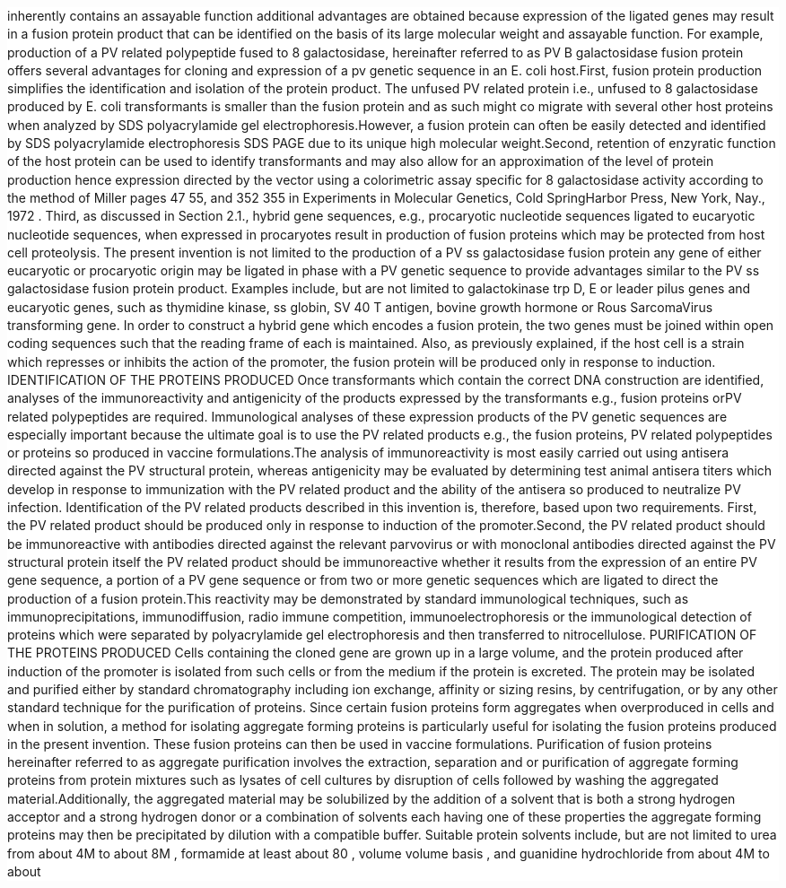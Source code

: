 inherently contains an assayable function additional advantages are obtained because expression of the ligated genes may result in a fusion protein product that can be identified on the basis of its large molecular weight and assayable function. For example, production of a PV related polypeptide fused to 8 galactosidase, hereinafter referred to as PV B galactosidase fusion protein offers several advantages for cloning and expression of a pv genetic sequence in an E. coli host.First, fusion protein production simplifies the identification and isolation of the protein product. The unfused PV related protein i.e., unfused to 8 galactosidase produced by E. coli transformants is smaller than the fusion protein and as such might co migrate with several other host proteins when analyzed by SDS polyacrylamide gel electrophoresis.However, a fusion protein can often be easily detected and identified by SDS polyacrylamide electrophoresis SDS PAGE due to its unique high molecular weight.Second, retention of enzyratic function of the host protein can be used to identify transformants and may also allow for an approximation of the level of protein production hence expression directed by the vector using a colorimetric assay specific for 8 galactosidase activity according to the method of Miller pages 47 55, and 352 355 in Experiments in Molecular Genetics, Cold SpringHarbor Press, New York, Nay., 1972 . Third, as discussed in Section 2.1., hybrid gene sequences, e.g., procaryotic nucleotide sequences ligated to eucaryotic nucleotide sequences, when expressed in procaryotes result in production of fusion proteins which may be protected from host cell proteolysis. The present invention is not limited to the production of a PV ss galactosidase fusion protein any gene of either eucaryotic or procaryotic origin may be ligated in phase with a PV genetic sequence to provide advantages similar to the PV ss galactosidase fusion protein product. Examples include, but are not limited to galactokinase trp D, E or leader pilus genes and eucaryotic genes, such as thymidine kinase, ss globin, SV 40 T antigen, bovine growth hormone or Rous SarcomaVirus transforming gene. In order to construct a hybrid gene which encodes a fusion protein, the two genes must be joined within open coding sequences such that the reading frame of each is maintained. Also, as previously explained, if the host cell is a strain which represses or inhibits the action of the promoter, the fusion protein will be produced only in response to induction. IDENTIFICATION OF THE PROTEINS PRODUCED Once transformants which contain the correct DNA construction are identified, analyses of the immunoreactivity and antigenicity of the products expressed by the transformants e.g., fusion proteins orPV related polypeptides are required. Immunological analyses of these expression products of the PV genetic sequences are especially important because the ultimate goal is to use the PV related products e.g., the fusion proteins, PV related polypeptides or proteins so produced in vaccine formulations.The analysis of immunoreactivity is most easily carried out using antisera directed against the PV structural protein, whereas antigenicity may be evaluated by determining test animal antisera titers which develop in response to immunization with the PV related product and the ability of the antisera so produced to neutralize PV infection. Identification of the PV related products described in this invention is, therefore, based upon two requirements. First, the PV related product should be produced only in response to induction of the promoter.Second, the PV related product should be immunoreactive with antibodies directed against the relevant parvovirus or with monoclonal antibodies directed against the PV structural protein itself the PV related product should be immunoreactive whether it results from the expression of an entire PV gene sequence, a portion of a PV gene sequence or from two or more genetic sequences which are ligated to direct the production of a fusion protein.This reactivity may be demonstrated by standard immunological techniques, such as immunoprecipitations, immunodiffusion, radio immune competition, immunoelectrophoresis or the immunological detection of proteins which were separated by polyacrylamide gel electrophoresis and then transferred to nitrocellulose. PURIFICATION OF THE PROTEINS PRODUCED Cells containing the cloned gene are grown up in a large volume, and the protein produced after induction of the promoter is isolated from such cells or from the medium if the protein is excreted. The protein may be isolated and purified either by standard chromatography including ion exchange, affinity or sizing resins, by centrifugation, or by any other standard technique for the purification of proteins. Since certain fusion proteins form aggregates when overproduced in cells and when in solution, a method for isolating aggregate forming proteins is particularly useful for isolating the fusion proteins produced in the present invention. These fusion proteins can then be used in vaccine formulations. Purification of fusion proteins hereinafter referred to as aggregate purification involves the extraction, separation and or purification of aggregate forming proteins from protein mixtures such as lysates of cell cultures by disruption of cells followed by washing the aggregated material.Additionally, the aggregated material may be solubilized by the addition of a solvent that is both a strong hydrogen acceptor and a strong hydrogen donor or a combination of solvents each having one of these properties the aggregate forming proteins may then be precipitated by dilution with a compatible buffer. Suitable protein solvents include, but are not limited to urea from about 4M to about 8M , formamide at least about 80 , volume volume basis , and guanidine hydrochloride from about 4M to about